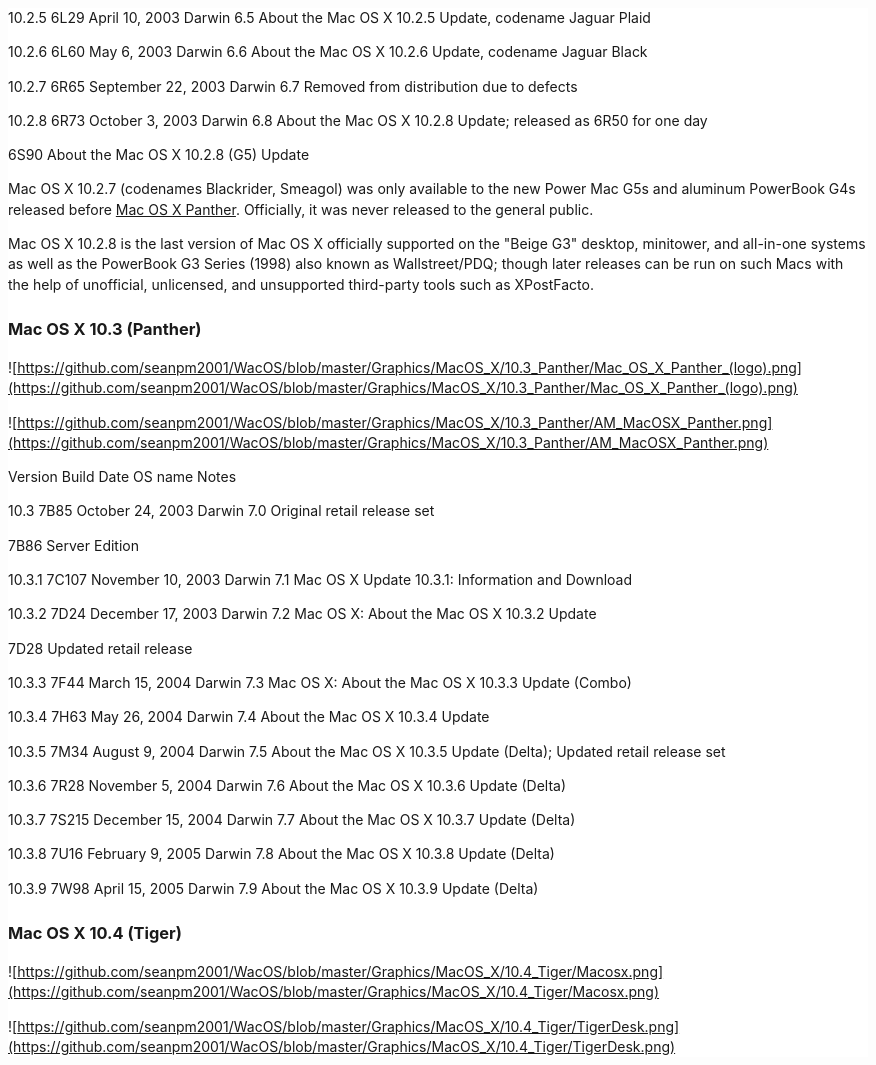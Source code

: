 10.2.5 	6L29 	April 10, 2003 	Darwin 6.5 	About the Mac OS X 10.2.5 Update, codename Jaguar Plaid

10.2.6 	6L60 	May 6, 2003 	Darwin 6.6 	About the Mac OS X 10.2.6 Update, codename Jaguar Black

10.2.7 	6R65 	September 22, 2003 	Darwin 6.7 	Removed from distribution due to defects

10.2.8 	6R73 	October 3, 2003 	Darwin 6.8 	About the Mac OS X 10.2.8 Update; released as 6R50 for one day

6S90 	About the Mac OS X 10.2.8 (G5) Update

Mac OS X 10.2.7 (codenames Blackrider, Smeagol) was only available to the new Power Mac G5s and aluminum PowerBook G4s released before [Mac OS X Panther](https://github.com/seanpm2001/WacOS/wiki/Mac-OS-X-10-3-Panther/). Officially, it was never released to the general public.

Mac OS X 10.2.8 is the last version of Mac OS X officially supported on the "Beige G3" desktop, minitower, and all-in-one systems as well as the PowerBook G3 Series (1998) also known as Wallstreet/PDQ; though later releases can be run on such Macs with the help of unofficial, unlicensed, and unsupported third-party tools such as XPostFacto. 

### Mac OS X 10.3 (Panther)

![https://github.com/seanpm2001/WacOS/blob/master/Graphics/MacOS_X/10.3_Panther/Mac_OS_X_Panther_(logo).png](https://github.com/seanpm2001/WacOS/blob/master/Graphics/MacOS_X/10.3_Panther/Mac_OS_X_Panther_(logo).png)

![https://github.com/seanpm2001/WacOS/blob/master/Graphics/MacOS_X/10.3_Panther/AM_MacOSX_Panther.png](https://github.com/seanpm2001/WacOS/blob/master/Graphics/MacOS_X/10.3_Panther/AM_MacOSX_Panther.png)

Version 	Build 	Date 	OS name 	Notes

10.3 	7B85 	October 24, 2003 	Darwin 7.0 	Original retail release set

7B86 	Server Edition

10.3.1 	7C107 	November 10, 2003 	Darwin 7.1 	Mac OS X Update 10.3.1: Information and Download

10.3.2 	7D24 	December 17, 2003 	Darwin 7.2 	Mac OS X: About the Mac OS X 10.3.2 Update

7D28 		Updated retail release

10.3.3 	7F44 	March 15, 2004 	Darwin 7.3 	Mac OS X: About the Mac OS X 10.3.3 Update (Combo)

10.3.4 	7H63 	May 26, 2004 	Darwin 7.4 	About the Mac OS X 10.3.4 Update

10.3.5 	7M34 	August 9, 2004 	Darwin 7.5 	About the Mac OS X 10.3.5 Update (Delta); Updated retail release set

10.3.6 	7R28 	November 5, 2004 	Darwin 7.6 	About the Mac OS X 10.3.6 Update (Delta)

10.3.7 	7S215 	December 15, 2004 	Darwin 7.7 	About the Mac OS X 10.3.7 Update (Delta)

10.3.8 	7U16 	February 9, 2005 	Darwin 7.8 	About the Mac OS X 10.3.8 Update (Delta)

10.3.9 	7W98 	April 15, 2005 	Darwin 7.9 	About the Mac OS X 10.3.9 Update (Delta)

### Mac OS X 10.4 (Tiger)

![https://github.com/seanpm2001/WacOS/blob/master/Graphics/MacOS_X/10.4_Tiger/Macosx.png](https://github.com/seanpm2001/WacOS/blob/master/Graphics/MacOS_X/10.4_Tiger/Macosx.png)

![https://github.com/seanpm2001/WacOS/blob/master/Graphics/MacOS_X/10.4_Tiger/TigerDesk.png](https://github.com/seanpm2001/WacOS/blob/master/Graphics/MacOS_X/10.4_Tiger/TigerDesk.png)
